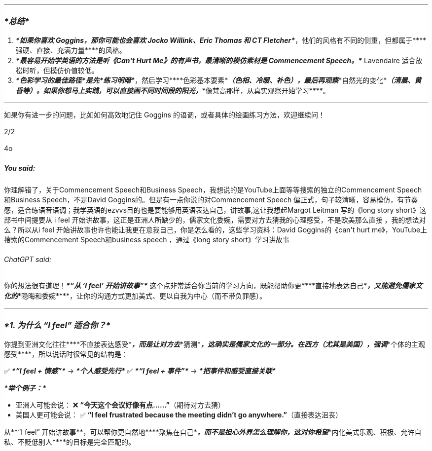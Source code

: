------



### ***\*总结\****

1. ***\*如果你喜欢 Goggins，那你可能也会喜欢 Jocko Willink、Eric Thomas 和 CT Fletcher\****，他们的风格有不同的侧重，但都属于***\*强硬、直接、充满力量\****的风格。
2. ***\*最容易开始学英语的方法是听《Can't Hurt Me》的有声书，最清晰的模仿素材是 Commencement Speech。\**** Lavendaire 适合放松时听，但模仿价值较低。
3. ***\*色彩学习的最佳路径\****是先***\*练习明暗\****，然后学习***\*色彩基本要素\****（色相、冷暖、补色），最后再观察***\*自然光的变化\****（清晨、黄昏等）。如果你想马上实践，可以直接画不同时间段的阳光，***\*像梵高那样，从真实观察开始学习\****。



------



如果你有进一步的问题，比如如何高效地记住 Goggins 的语调，或者具体的绘画练习方法，欢迎继续问！

2/2

4o

##### You said:

你理解错了，关于Commencement Speech和Business Speech，我想说的是YouTube上面等等搜索的独立的Commencement Speech和Business Speech，不是David Goggins的。但是有一点你说的对Commencement Speech 偏正式，句子较清晰，容易模仿，有节奏感，适合练语音语调；我学英语的ezvvs目的也是要能够用英语表达自己，讲故事,这让我想起Margot Leitman 写的《long story short》这部书中间提要从 i feel 开始讲故事，这正是亚洲人所缺少的，儒家文化委婉，需要对方去猜我的心理感受，不是欧美那么直接 ，我的想法对么？所以从i feel 开始讲故事也许也能让我更在意我自己，你是怎么看的，这些学习资料：David Goggins的《can't hurt me》，YouTube上搜索的Commencement Speech和business speech ，通过《long story short》学习讲故事

###### ChatGPT said:

你的想法很有道理！***\*“从 ‘I feel’ 开始讲故事”\**** 这个点非常适合你当前的学习方向，既能帮助你更***\*直接地表达自己\****，又能避免儒家文化的***\*隐晦和委婉\****，让你的沟通方式更加美式、更以自我为中心（而不带负罪感）。



------



### ***\*1. 为什么 “I feel” 适合你？\****

你提到亚洲文化往往***\*不直接表达感受\****，而是让对方去***\*猜测\****，这确实是儒家文化的一部分。在西方（尤其是美国），强调***\*个体的主观感受\****，所以说话时很常见的结构是：

✅ ***\*“I feel + 情感”\**** → ***\*个人感受先行\****
✅ ***\*“I feel + 事件”\**** → ***\*把事件和感受直接关联\****

***\*举个例子：\****

- 亚洲人可能会说：
  ❌ **“今天这个会议好像有点……”**（期待对方去猜）
- 美国人更可能会说：
  ✅ **“I feel frustrated because the meeting didn’t go anywhere.”**（直接表达沮丧）

从**“I feel” 开始讲故事**，可以帮你更自然地***\*聚焦在自己\****，而不是担心外界怎么理解你，这对你希望***\*内化美式乐观、积极、允许自私、不贬低别人\****的目标是完全匹配的。

